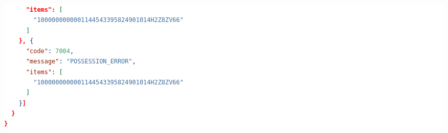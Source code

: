 ```json
      "items": [
        "1000000000001144543395824901014H2Z8ZV66"
      ]
    }, {
      "code": 7004,
      "message": "POSSESSION_ERROR",
      "items": [
        "1000000000001144543395824901014H2Z8ZV66"
      ]
    }]
  }
}
```
 
